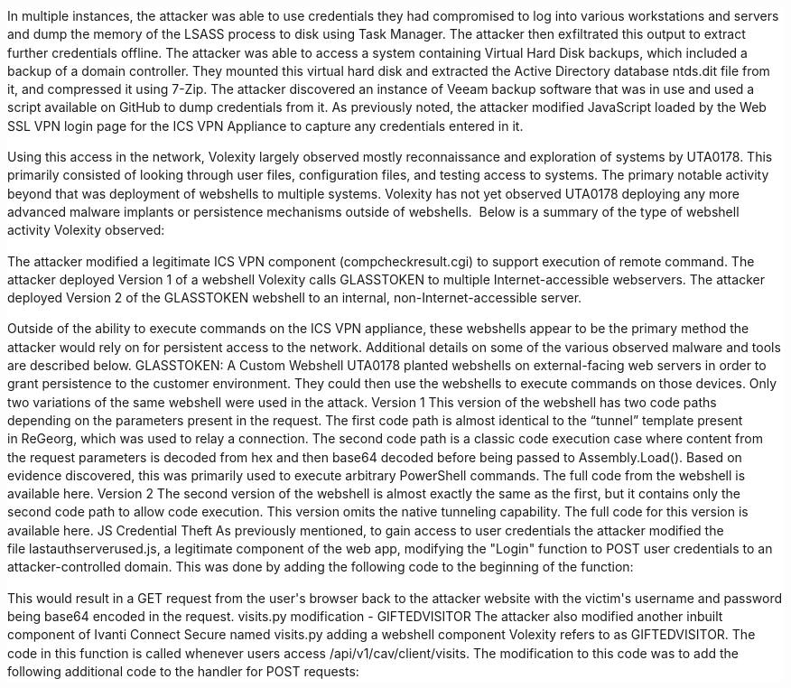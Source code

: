 In multiple instances, the attacker was able to use credentials they had compromised to log into various workstations and servers and dump the memory of the LSASS process to disk using Task Manager. The attacker then exfiltrated this output to extract further credentials offline.
The attacker was able to access a system containing Virtual Hard Disk backups, which included a backup of a domain controller. They mounted this virtual hard disk and extracted the Active Directory database ntds.dit file from it, and compressed it using 7-Zip.
The attacker discovered an instance of Veeam backup software that was in use and used a script available on GitHub to dump credentials from it.
As previously noted, the attacker modified JavaScript loaded by the Web SSL VPN login page for the ICS VPN Appliance to capture any credentials entered in it.

Using this access in the network, Volexity largely observed mostly reconnaissance and exploration of systems by UTA0178. This primarily consisted of looking through user files, configuration files, and testing access to systems. The primary notable activity beyond that was deployment of webshells to multiple systems. Volexity has not yet observed UTA0178 deploying any more advanced malware implants or persistence mechanisms outside of webshells.  Below is a summary of the type of webshell activity Volexity observed:

The attacker modified a legitimate ICS VPN component (compcheckresult.cgi) to support execution of remote command.
The attacker deployed Version 1 of a webshell Volexity calls GLASSTOKEN to multiple Internet-accessible webservers.
The attacker deployed Version 2 of the GLASSTOKEN webshell to an internal, non-Internet-accessible server.

Outside of the ability to execute commands on the ICS VPN appliance, these webshells appear to be the primary method the attacker would rely on for persistent access to the network. Additional details on some of the various observed malware and tools are described below.
GLASSTOKEN: A Custom Webshell
UTA0178 planted webshells on external-facing web servers in order to grant persistence to the customer environment. They could then use the webshells to execute commands on those devices. Only two variations of the same webshell were used in the attack.
Version 1
This version of the webshell has two code paths depending on the parameters present in the request. The first code path is almost identical to the “tunnel” template present in ReGeorg, which was used to relay a connection. The second code path is a classic code execution case where content from the request parameters is decoded from hex and then base64 decoded before being passed to Assembly.Load(). Based on evidence discovered, this was primarily used to execute arbitrary PowerShell commands. The full code from the webshell is available here.
Version 2
The second version of the webshell is almost exactly the same as the first, but it contains only the second code path to allow code execution. This version omits the native tunneling capability. The full code for this version is available here.
JS Credential Theft
As previously mentioned, to gain access to user credentials the attacker modified the file lastauthserverused.js, a legitimate component of the web app, modifying the "Login" function to POST user credentials to an attacker-controlled domain. This was done by adding the following code to the beginning of the function:

This would result in a GET request from the user's browser back to the attacker website with the victim's username and password being base64 encoded in the request.
visits.py modification - GIFTEDVISITOR
The attacker also modified another inbuilt component of Ivanti Connect Secure named visits.py adding a webshell component Volexity refers to as GIFTEDVISITOR. The code in this function is called whenever users access /api/v1/cav/client/visits. The modification to this code was to add the following additional code to the handler for POST requests:
